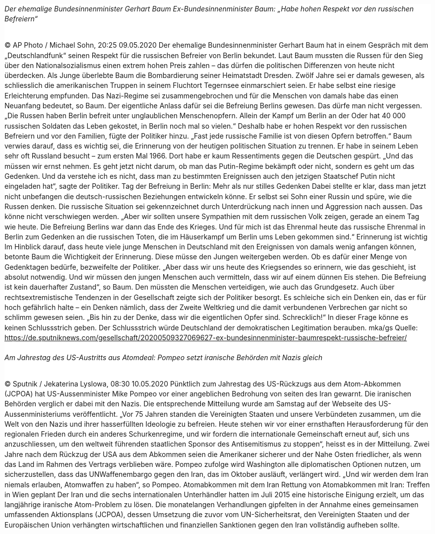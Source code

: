 ###### Der ehemalige Bundesinnenminister Gerhart Baum Ex-Bundesinnenminister Baum: „Habe hohen Respekt vor den russischen Befreiern“
© AP Photo / Michael Sohn, 20:25 09.05.2020 Der ehemalige Bundesinnenminister Gerhart Baum hat in einem Gespräch mit dem „Deutschlandfunk“ seinen Respekt für die russischen Befreier von Berlin bekundet. Laut Baum mussten die Russen für den Sieg über den Nationalsozialismus einen extrem hohen Preis zahlen – das dürfen die politischen Differenzen von heute nicht überdecken. Als Junge überlebte Baum die Bombardierung seiner Heimatstadt Dresden. Zwölf Jahre sei er damals gewesen, als schliesslich die amerikanischen Truppen in seinem Fluchtort Tegernsee einmarschiert seien. Er habe selbst eine riesige Erleichterung empfunden. Das Nazi-Regime sei zusammengebrochen und für die Menschen von damals habe das einen Neuanfang bedeutet, so Baum. Der eigentliche Anlass dafür sei die Befreiung Berlins gewesen. Das dürfe man nicht vergessen.
„Die Russen haben Berlin befreit unter unglaublichen Menschenopfern. Allein der Kampf um Berlin an der Oder hat 40 000 russischen Soldaten das Leben gekostet, in Berlin noch mal so vielen.“ Deshalb habe er hohen Respekt vor den russischen Befreiern und vor den Familien, fügte der Politiker hinzu. „Fast jede russische Familie ist von diesen Opfern betroffen.“ Baum verwies darauf, dass es wichtig sei, die Erinnerung von der heutigen politischen Situation zu trennen. Er habe in seinem Leben sehr oft Russland besucht – zum ersten Mal 1966. Dort habe er kaum Ressentiments gegen die Deutschen gespürt.
„Und das müssen wir ernst nehmen. Es geht jetzt nicht darum, ob man das Putin-Regime bekämpft oder nicht, sondern es geht um das Gedenken. Und da verstehe ich es nicht, dass man zu bestimmten Ereignissen auch den jetzigen Staatschef Putin nicht eingeladen hat“, sagte der Politiker. Tag der Befreiung in Berlin: Mehr als nur stilles Gedenken Dabei stellte er klar, dass man jetzt nicht unbefangen die deutsch-russischen Beziehungen entwickeln könne. Er selbst sei Sohn einer Russin und spüre, wie die Russen denken. Die russische Situation sei gekennzeichnet durch Unterdrückung nach innen und Aggression nach aussen. Das könne nicht verschwiegen werden. „Aber wir sollten unsere Sympathien mit dem russischen Volk zeigen, gerade an einem Tag wie heute. Die Befreiung Berlins war dann das Ende des Krieges. Und für mich ist das Ehrenmal heute das russische Ehrenmal in Berlin zum Gedenken an die russischen Toten, die im Häuserkampf um Berlin ums Leben gekommen sind.“ Erinnerung ist wichtig Im Hinblick darauf, dass heute viele junge Menschen in Deutschland mit den Ereignissen von damals wenig anfangen können, betonte Baum die Wichtigkeit der Erinnerung. Diese müsse den Jungen weitergeben werden. Ob es dafür einer Menge von Gedenktagen bedürfe, bezweifelte der Politiker. „Aber dass wir uns heute des Kriegsendes so erinnern, wie das geschieht, ist absolut notwendig. Und wir müssen den jungen Menschen auch vermitteln, dass wir auf einem dünnen Eis stehen. Die Befreiung ist kein dauerhafter Zustand“, so Baum. Den müssten die Menschen verteidigen, wie auch das Grundgesetz. Auch über rechtsextremistische Tendenzen in der Gesellschaft zeigte sich der Politiker besorgt. Es schleiche sich ein Denken ein, das er für hoch gefährlich halte – ein Denken nämlich, dass der Zweite Weltkrieg und die damit verbundenen Verbrechen gar nicht so schlimm gewesen seien. „Bis hin zu der Denke, dass wir die eigentlichen Opfer sind. Schrecklich!“ In dieser Frage könne es keinen Schlussstrich geben. Der Schlussstrich würde Deutschland der demokratischen Legitimation berauben. mka/gs Quelle: https://de.sputniknews.com/gesellschaft/20200509327069627-ex-bundesinnenminister-baumrespekt-russische-befreier/
###### Am Jahrestag des US-Austritts aus Atomdeal: Pompeo setzt iranische Behörden mit Nazis gleich
© Sputnik / Jekaterina Lyslowa, 08:30 10.05.2020 Pünktlich zum Jahrestag des US-Rückzugs aus dem Atom-Abkommen (JCPOA) hat US-Aussenminister Mike Pompeo vor einer angeblichen Bedrohung von seiten des Iran gewarnt. Die iranischen Behörden verglich er dabei mit den Nazis. Die entsprechende Mitteilung wurde am Samstag auf der Webseite des US-Aussenministeriums veröffentlicht.
„Vor 75 Jahren standen die Vereinigten Staaten und unsere Verbündeten zusammen, um die Welt von den Nazis und ihrer hasserfüllten Ideologie zu befreien. Heute stehen wir vor einer ernsthaften Herausforderung für den regionalen Frieden durch ein anderes Schurkenregime, und wir fordern die internationale Gemeinschaft erneut auf, sich uns anzuschliessen, um den weltweit führenden staatlichen Sponsor des Antisemitismus zu stoppen“, heisst es in der Mitteilung.
Zwei Jahre nach dem Rückzug der USA aus dem Abkommen seien die Amerikaner sicherer und der Nahe Osten friedlicher, als wenn das Land im Rahmen des Vertrags verblieben wäre.
Pompeo zufolge wird Washington alle diplomatischen Optionen nutzen, um sicherzustellen, dass das UNWaffenembargo gegen den Iran, das im Oktober ausläuft, verlängert wird. „Und wir werden dem Iran niemals erlauben, Atomwaffen zu haben“, so Pompeo.
Atomabkommen mit dem Iran Rettung von Atomabkommen mit Iran: Treffen in Wien geplant Der Iran und die sechs internationalen Unterhändler hatten im Juli 2015 eine historische Einigung erzielt, um das langjährige iranische Atom-Problem zu lösen. Die monatelangen Verhandlungen gipfelten in der Annahme eines gemeinsamen umfassenden Aktionsplans (JCPOA), dessen Umsetzung die zuvor vom UN-Sicherheitsrat, den Vereinigten Staaten und der Europäischen Union verhängten wirtschaftlichen und finanziellen Sanktionen gegen den Iran vollständig aufheben sollte.